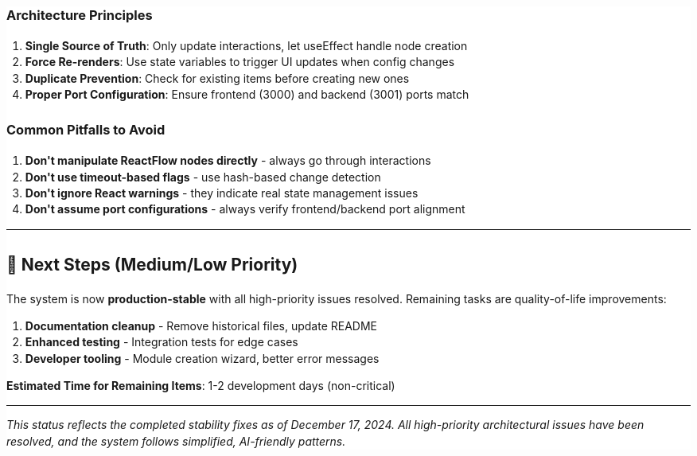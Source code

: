 ### **Architecture Principles**
1. **Single Source of Truth**: Only update interactions, let useEffect handle node creation
2. **Force Re-renders**: Use state variables to trigger UI updates when config changes
3. **Duplicate Prevention**: Check for existing items before creating new ones
4. **Proper Port Configuration**: Ensure frontend (3000) and backend (3001) ports match

### **Common Pitfalls to Avoid**
1. **Don't manipulate ReactFlow nodes directly** - always go through interactions
2. **Don't use timeout-based flags** - use hash-based change detection
3. **Don't ignore React warnings** - they indicate real state management issues
4. **Don't assume port configurations** - always verify frontend/backend port alignment

---

## 🎯 **Next Steps (Medium/Low Priority)**

The system is now **production-stable** with all high-priority issues resolved. Remaining tasks are quality-of-life improvements:

1. **Documentation cleanup** - Remove historical files, update README
2. **Enhanced testing** - Integration tests for edge cases
3. **Developer tooling** - Module creation wizard, better error messages

**Estimated Time for Remaining Items**: 1-2 development days (non-critical)

---

*This status reflects the completed stability fixes as of December 17, 2024. All high-priority architectural issues have been resolved, and the system follows simplified, AI-friendly patterns.*